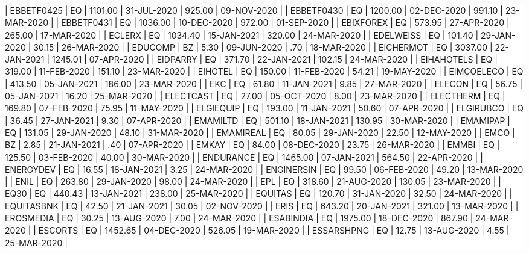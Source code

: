| EBBETF0425 | EQ | 1101.00 | 31-JUL-2020 | 925.00 | 09-NOV-2020 |
| EBBETF0430 | EQ | 1200.00 | 02-DEC-2020 | 991.10 | 23-MAR-2020 |
| EBBETF0431 | EQ | 1036.00 | 10-DEC-2020 | 972.00 | 01-SEP-2020 |
| EBIXFOREX | EQ | 573.95 | 27-APR-2020 | 265.00 | 17-MAR-2020 |
| ECLERX | EQ | 1034.40 | 15-JAN-2021 | 320.00 | 24-MAR-2020 |
| EDELWEISS | EQ | 101.40 | 29-JAN-2020 | 30.15 | 26-MAR-2020 |
| EDUCOMP | BZ | 5.30 | 09-JUN-2020 | .70 | 18-MAR-2020 |
| EICHERMOT | EQ | 3037.00 | 22-JAN-2021 | 1245.01 | 07-APR-2020 |
| EIDPARRY | EQ | 371.70 | 22-JAN-2021 | 102.15 | 24-MAR-2020 |
| EIHAHOTELS | EQ | 319.00 | 11-FEB-2020 | 151.10 | 23-MAR-2020 |
| EIHOTEL | EQ | 150.00 | 11-FEB-2020 | 54.21 | 19-MAY-2020 |
| EIMCOELECO | EQ | 413.50 | 05-JAN-2021 | 186.00 | 23-MAR-2020 |
| EKC | EQ | 61.80 | 11-JAN-2021 | 9.85 | 27-MAR-2020 |
| ELECON | EQ | 56.75 | 05-JAN-2021 | 16.20 | 25-MAR-2020 |
| ELECTCAST | EQ | 27.00 | 05-OCT-2020 | 8.00 | 23-MAR-2020 |
| ELECTHERM | EQ | 169.80 | 07-FEB-2020 | 75.95 | 11-MAY-2020 |
| ELGIEQUIP | EQ | 193.00 | 11-JAN-2021 | 50.60 | 07-APR-2020 |
| ELGIRUBCO | EQ | 36.45 | 27-JAN-2021 | 9.30 | 07-APR-2020 |
| EMAMILTD | EQ | 501.10 | 18-JAN-2021 | 130.95 | 30-MAR-2020 |
| EMAMIPAP | EQ | 131.05 | 29-JAN-2020 | 48.10 | 31-MAR-2020 |
| EMAMIREAL | EQ | 80.05 | 29-JAN-2020 | 22.50 | 12-MAY-2020 |
| EMCO | BZ | 2.85 | 21-JAN-2021 | .40 | 07-APR-2020 |
| EMKAY | EQ | 84.00 | 08-DEC-2020 | 23.75 | 26-MAR-2020 |
| EMMBI | EQ | 125.50 | 03-FEB-2020 | 40.00 | 30-MAR-2020 |
| ENDURANCE | EQ | 1465.00 | 07-JAN-2021 | 564.50 | 22-APR-2020 |
| ENERGYDEV | EQ | 16.55 | 18-JAN-2021 | 3.25 | 24-MAR-2020 |
| ENGINERSIN | EQ | 99.50 | 06-FEB-2020 | 49.20 | 13-MAR-2020 |
| ENIL | EQ | 263.80 | 29-JAN-2020 | 98.00 | 24-MAR-2020 |
| EPL | EQ | 318.60 | 21-AUG-2020 | 130.05 | 23-MAR-2020 |
| EQ30 | EQ | 440.43 | 13-JAN-2021 | 238.00 | 25-MAR-2020 |
| EQUITAS | EQ | 120.70 | 31-JAN-2020 | 32.50 | 24-MAR-2020 |
| EQUITASBNK | EQ | 42.50 | 21-JAN-2021 | 30.05 | 02-NOV-2020 |
| ERIS | EQ | 643.20 | 20-JAN-2021 | 321.00 | 13-MAR-2020 |
| EROSMEDIA | EQ | 30.25 | 13-AUG-2020 | 7.00 | 24-MAR-2020 |
| ESABINDIA | EQ | 1975.00 | 18-DEC-2020 | 867.90 | 24-MAR-2020 |
| ESCORTS | EQ | 1452.65 | 04-DEC-2020 | 526.05 | 19-MAR-2020 |
| ESSARSHPNG | EQ | 12.75 | 13-AUG-2020 | 4.55 | 25-MAR-2020 |